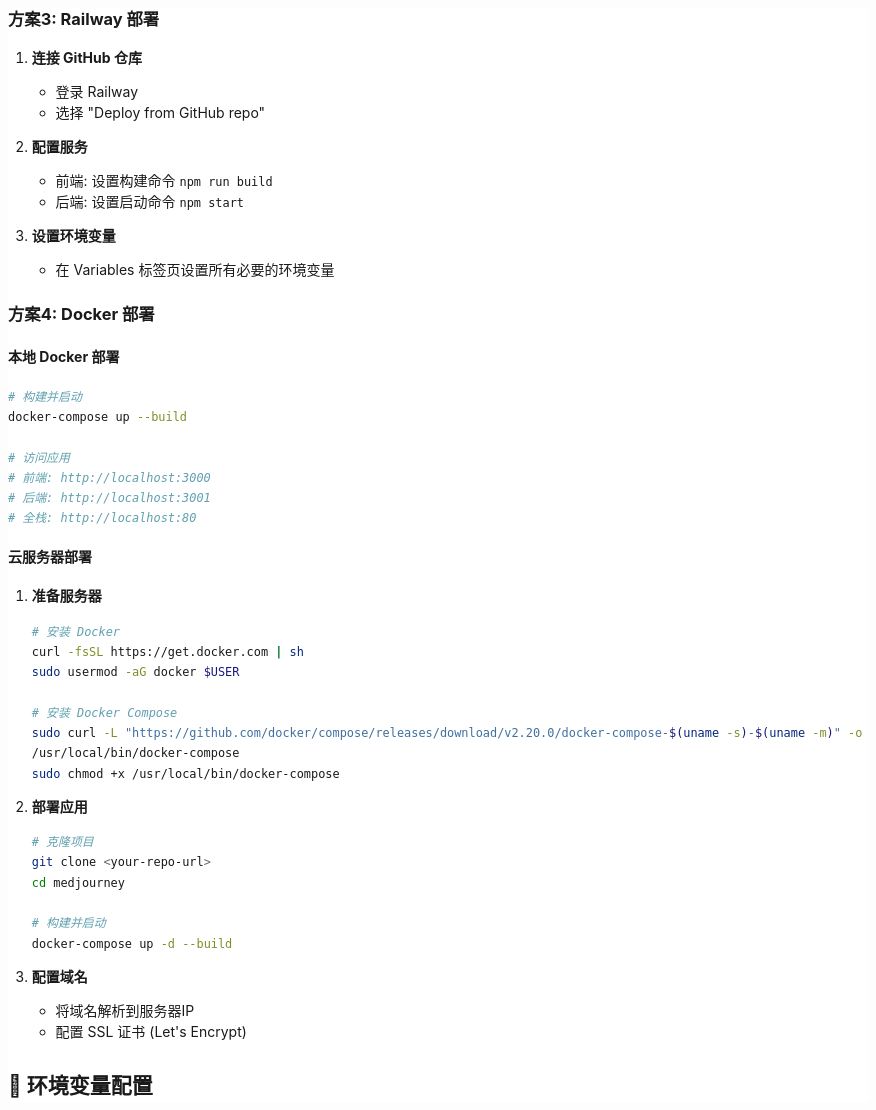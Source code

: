 ### 方案3: Railway 部署

1. **连接 GitHub 仓库**
   - 登录 Railway
   - 选择 "Deploy from GitHub repo"

2. **配置服务**
   - 前端: 设置构建命令 `npm run build`
   - 后端: 设置启动命令 `npm start`

3. **设置环境变量**
   - 在 Variables 标签页设置所有必要的环境变量

### 方案4: Docker 部署

#### 本地 Docker 部署
```bash
# 构建并启动
docker-compose up --build

# 访问应用
# 前端: http://localhost:3000
# 后端: http://localhost:3001
# 全栈: http://localhost:80
```

#### 云服务器部署
1. **准备服务器**
   ```bash
   # 安装 Docker
   curl -fsSL https://get.docker.com | sh
   sudo usermod -aG docker $USER
   
   # 安装 Docker Compose
   sudo curl -L "https://github.com/docker/compose/releases/download/v2.20.0/docker-compose-$(uname -s)-$(uname -m)" -o /usr/local/bin/docker-compose
   sudo chmod +x /usr/local/bin/docker-compose
   ```

2. **部署应用**
   ```bash
   # 克隆项目
   git clone <your-repo-url>
   cd medjourney
   
   # 构建并启动
   docker-compose up -d --build
   ```

3. **配置域名**
   - 将域名解析到服务器IP
   - 配置 SSL 证书 (Let's Encrypt)

## 🔧 环境变量配置
